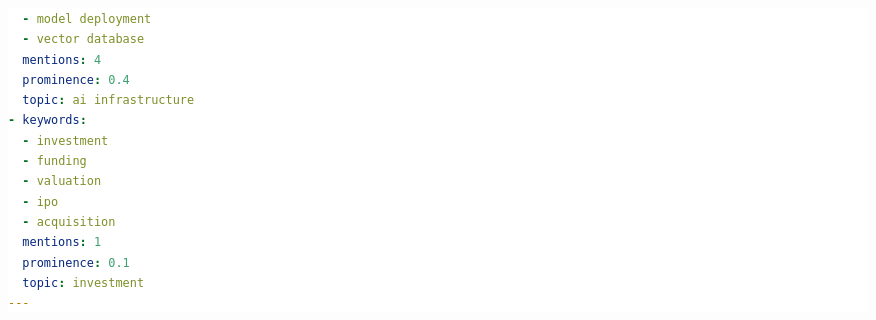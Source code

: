 ```yaml
  - model deployment
  - vector database
  mentions: 4
  prominence: 0.4
  topic: ai infrastructure
- keywords:
  - investment
  - funding
  - valuation
  - ipo
  - acquisition
  mentions: 1
  prominence: 0.1
  topic: investment
---
```




